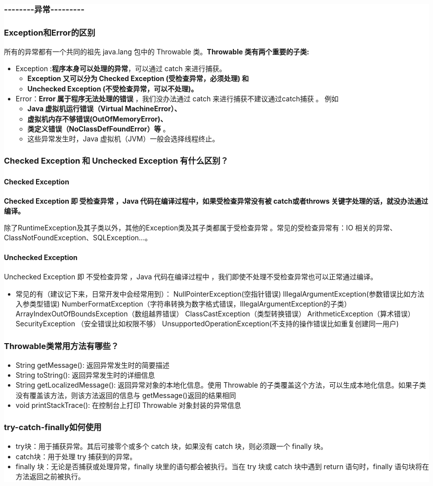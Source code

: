 ### --------异常---------

### Exception和Error的区别

所有的异常都有一个共同的祖先 java.lang 包中的 Throwable 类。**Throwable 类有两个重要的子类:**

- Exception :**程序本身可以处理的异常**，可以通过 catch 来进行捕获。
  - **Exception 又可以分为 Checked Exception (受检查异常，必须处理) 和**
  - **Unchecked Exception (不受检查异常，可以不处理)。**
- Error：**Error 属于程序无法处理的错误** ，我们没办法通过 catch 来进行捕获不建议通过catch捕获 。
  例如 
  - **Java 虚拟机运行错误（Virtual MachineError）、**
  - **虚拟机内存不够错误(OutOfMemoryError)、**
  - **类定义错误（NoClassDefFoundError）等** 。
  - 这些异常发生时，Java 虚拟机（JVM）一般会选择线程终止。

### Checked Exception 和 Unchecked Exception 有什么区别？

#### Checked Exception

**Checked Exception 即 受检查异常 ，Java 代码在编译过程中，如果受检查异常没有被 catch或者throws 关键字处理的话，就没办法通过编译。**

除了RuntimeException及其子类以外，其他的Exception类及其子类都属于受检查异常 。常见的受检查异常有：IO 相关的异常、ClassNotFoundException、SQLException...。

#### Unchecked Exception

Unchecked Exception 即 不受检查异常 ，Java 代码在编译过程中 ，我们即使不处理不受检查异常也可以正常通过编译。

- 常见的有（建议记下来，日常开发中会经常用到）：
  NullPointerException(空指针错误)
  IllegalArgumentException(参数错误比如方法入参类型错误)
  NumberFormatException（字符串转换为数字格式错误，IllegalArgumentException的子类）
  ArrayIndexOutOfBoundsException（数组越界错误）
  ClassCastException（类型转换错误）
  ArithmeticException（算术错误）
  SecurityException （安全错误比如权限不够）
  UnsupportedOperationException(不支持的操作错误比如重复创建同一用户)

### Throwable类常用方法有哪些？

- String getMessage(): 返回异常发生时的简要描述
- String toString(): 返回异常发生时的详细信息
- String getLocalizedMessage(): 返回异常对象的本地化信息。使用 Throwable 的子类覆盖这个方法，可以生成本地化信息。如果子类没有覆盖该方法，则该方法返回的信息与 getMessage()返回的结果相同
- void printStackTrace(): 在控制台上打印 Throwable 对象封装的异常信息

### try-catch-finally如何使用

- try块：用于捕获异常。其后可接零个或多个 catch 块，如果没有 catch 块，则必须跟一个 finally 块。
- catch块：用于处理 try 捕获到的异常。
- finally 块：无论是否捕获或处理异常，finally 块里的语句都会被执行。当在 try 块或 catch 块中遇到 return 语句时，finally 语句块将在方法返回之前被执行。
